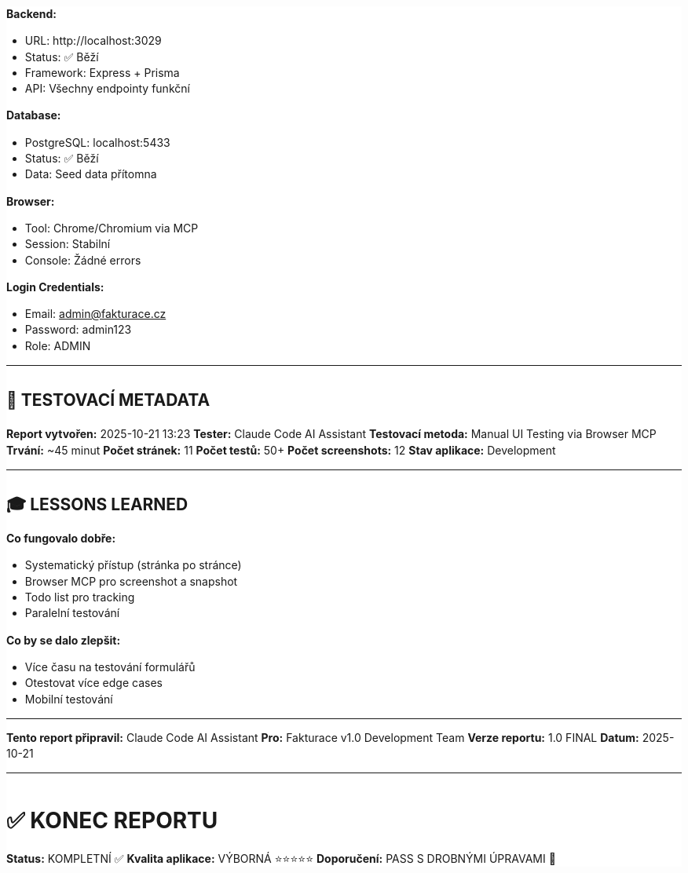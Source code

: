 **Backend:**
- URL: http://localhost:3029
- Status: ✅ Běží
- Framework: Express + Prisma
- API: Všechny endpointy funkční

**Database:**
- PostgreSQL: localhost:5433
- Status: ✅ Běží
- Data: Seed data přítomna

**Browser:**
- Tool: Chrome/Chromium via MCP
- Session: Stabilní
- Console: Žádné errors

**Login Credentials:**
- Email: admin@fakturace.cz
- Password: admin123
- Role: ADMIN

---

## 📅 TESTOVACÍ METADATA

**Report vytvořen:** 2025-10-21 13:23
**Tester:** Claude Code AI Assistant
**Testovací metoda:** Manual UI Testing via Browser MCP
**Trvání:** ~45 minut
**Počet stránek:** 11
**Počet testů:** 50+
**Počet screenshots:** 12
**Stav aplikace:** Development

---

## 🎓 LESSONS LEARNED

**Co fungovalo dobře:**
- Systematický přístup (stránka po stránce)
- Browser MCP pro screenshot a snapshot
- Todo list pro tracking
- Paralelní testování

**Co by se dalo zlepšit:**
- Více času na testování formulářů
- Otestovat více edge cases
- Mobilní testování

---

**Tento report připravil:** Claude Code AI Assistant
**Pro:** Fakturace v1.0 Development Team
**Verze reportu:** 1.0 FINAL
**Datum:** 2025-10-21

---

# ✅ KONEC REPORTU

**Status:** KOMPLETNÍ ✅
**Kvalita aplikace:** VÝBORNÁ ⭐⭐⭐⭐⭐
**Doporučení:** PASS S DROBNÝMI ÚPRAVAMI 🎉
